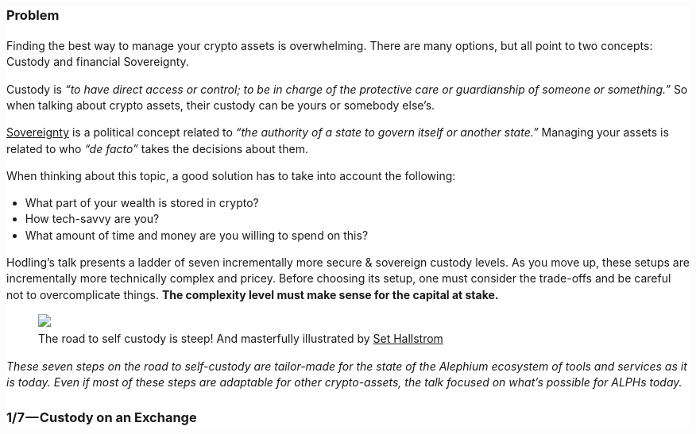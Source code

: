 ### Problem

Finding the best way to manage your crypto assets is overwhelming. There are many options, but all point to two concepts: Custody and financial Sovereignty.

Custody is _“to have direct access or control; to be in charge of the protective care or guardianship of someone or something.”_ So when talking about crypto assets, their custody can be yours or somebody else’s.

<a href="https://www.britannica.com/topic/sovereignty" >Sovereignty</a> is a political concept related to _“the authority of a state to govern itself or another state.”_ Managing your assets is related to who _“de facto”_ takes the decisions about them.

When thinking about this topic, a good solution has to take into account the following:

- What part of your wealth is stored in crypto?
- How tech-savvy are you?
- What amount of time and money are you willing to spend on this?

Hodling’s talk presents a ladder of seven incrementally more secure & sovereign custody levels. As you move up, these setups are incrementally more technically complex and pricey. Before choosing its setup, one must consider the trade-offs and be careful not to overcomplicate things. **The complexity level must make sense for the capital at stake.**

<figure id="f00c" class="graf graf--figure graf-after--p">
<img src="https://cdn-images-1.medium.com/max/800/0*qUAFXcD7pXQ1zaXY" class="graf-image" data-image-id="0*qUAFXcD7pXQ1zaXY" data-width="1024" data-height="475" />
<figcaption>The road to self custody is steep! And masterfully illustrated by <a href="https://medium.com/u/3341dd76fc9a" class="markup--user markup--figure-user"  data-anchor-type="2" data-user-id="3341dd76fc9a" data-action-value="3341dd76fc9a" data-action="show-user-card" data-action-type="hover">Set Hallstrom</a></figcaption>
</figure>

_These seven steps on the road to self-custody are tailor-made for the state of the Alephium ecosystem of tools and services as it is today. Even if most of these steps are adaptable for other crypto-assets, the talk focused on what’s possible for ALPHs today._

### 1/7 — Custody on an Exchange

<figure id="2c57" class="graf graf--figure graf-after--h3">
